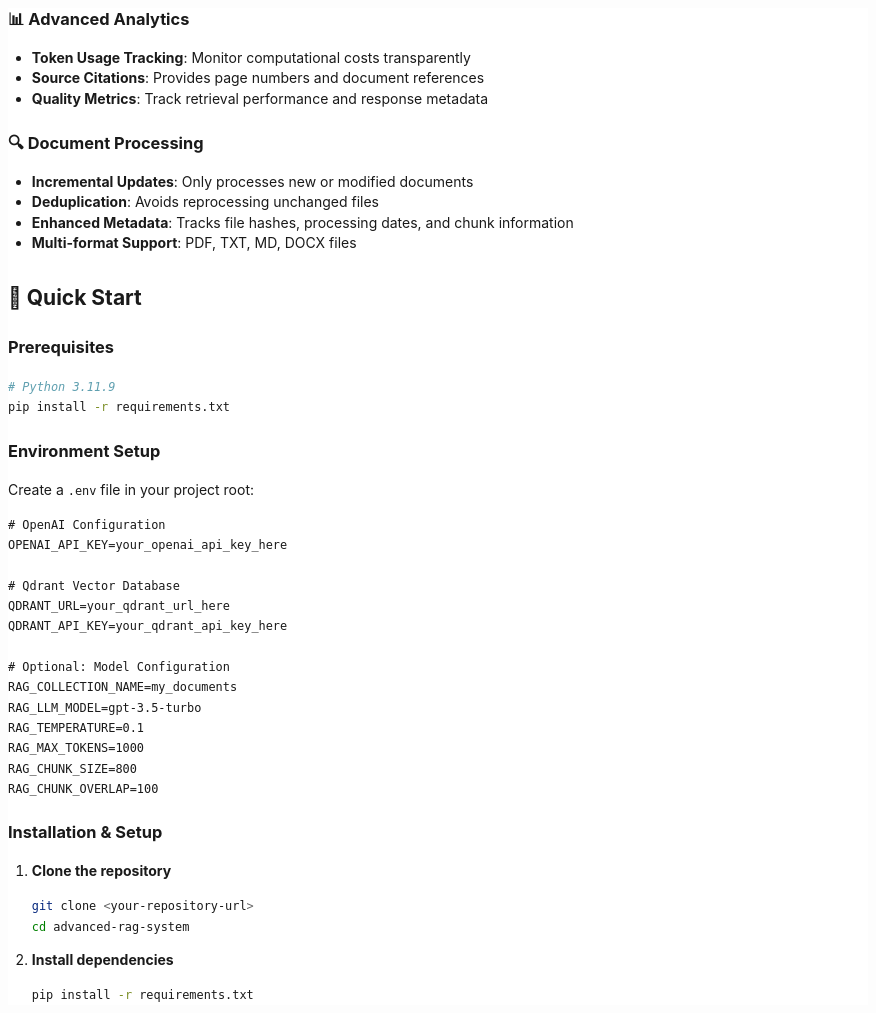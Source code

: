 ### 📊 Advanced Analytics
- **Token Usage Tracking**: Monitor computational costs transparently
- **Source Citations**: Provides page numbers and document references
- **Quality Metrics**: Track retrieval performance and response metadata

### 🔍 Document Processing
- **Incremental Updates**: Only processes new or modified documents
- **Deduplication**: Avoids reprocessing unchanged files
- **Enhanced Metadata**: Tracks file hashes, processing dates, and chunk information
- **Multi-format Support**: PDF, TXT, MD, DOCX files

## 🚀 Quick Start

### Prerequisites

```bash
# Python 3.11.9
pip install -r requirements.txt
```

### Environment Setup

Create a `.env` file in your project root:

```env
# OpenAI Configuration
OPENAI_API_KEY=your_openai_api_key_here

# Qdrant Vector Database
QDRANT_URL=your_qdrant_url_here
QDRANT_API_KEY=your_qdrant_api_key_here

# Optional: Model Configuration
RAG_COLLECTION_NAME=my_documents
RAG_LLM_MODEL=gpt-3.5-turbo
RAG_TEMPERATURE=0.1
RAG_MAX_TOKENS=1000
RAG_CHUNK_SIZE=800
RAG_CHUNK_OVERLAP=100
```

### Installation & Setup

1. **Clone the repository**
   ```bash
   git clone <your-repository-url>
   cd advanced-rag-system
   ```

2. **Install dependencies**
   ```bash
   pip install -r requirements.txt
   ```
